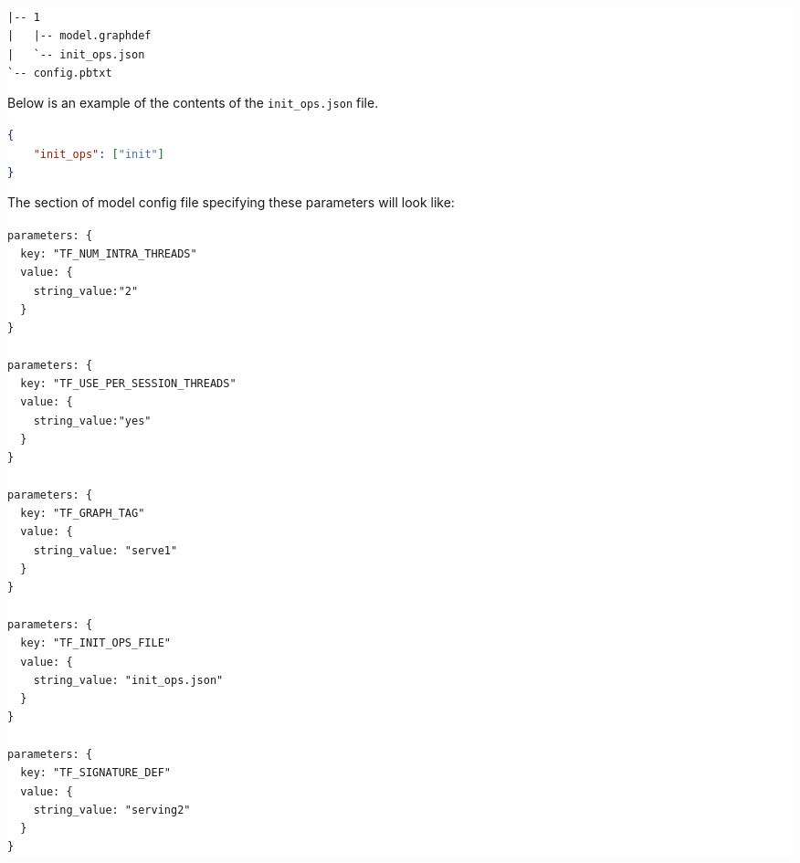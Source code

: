 ```
|-- 1
|   |-- model.graphdef
|   `-- init_ops.json
`-- config.pbtxt
```

Below is an example of the contents of the `init_ops.json` file.

```json
{
    "init_ops": ["init"]
}
```


The section of model config file specifying these parameters will look like:

```
parameters: {
  key: "TF_NUM_INTRA_THREADS"
  value: {
    string_value:"2"
  }
}

parameters: {
  key: "TF_USE_PER_SESSION_THREADS"
  value: {
    string_value:"yes"
  }
}

parameters: {
  key: "TF_GRAPH_TAG"
  value: {
    string_value: "serve1"
  }
}

parameters: {
  key: "TF_INIT_OPS_FILE"
  value: {
    string_value: "init_ops.json"
  }
}

parameters: {
  key: "TF_SIGNATURE_DEF"
  value: {
    string_value: "serving2"
  }
}
```
